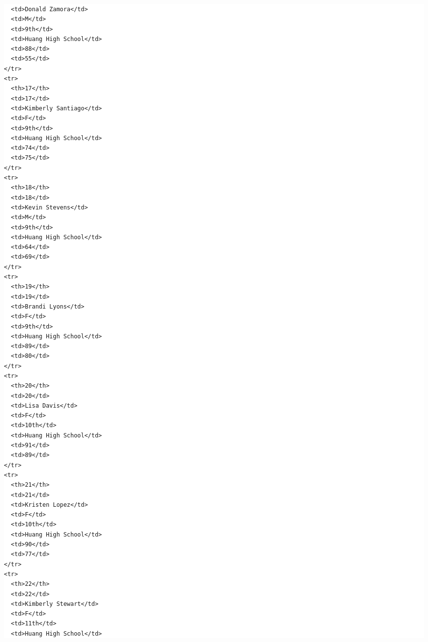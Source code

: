       <td>Donald Zamora</td>
      <td>M</td>
      <td>9th</td>
      <td>Huang High School</td>
      <td>88</td>
      <td>55</td>
    </tr>
    <tr>
      <th>17</th>
      <td>17</td>
      <td>Kimberly Santiago</td>
      <td>F</td>
      <td>9th</td>
      <td>Huang High School</td>
      <td>74</td>
      <td>75</td>
    </tr>
    <tr>
      <th>18</th>
      <td>18</td>
      <td>Kevin Stevens</td>
      <td>M</td>
      <td>9th</td>
      <td>Huang High School</td>
      <td>64</td>
      <td>69</td>
    </tr>
    <tr>
      <th>19</th>
      <td>19</td>
      <td>Brandi Lyons</td>
      <td>F</td>
      <td>9th</td>
      <td>Huang High School</td>
      <td>89</td>
      <td>80</td>
    </tr>
    <tr>
      <th>20</th>
      <td>20</td>
      <td>Lisa Davis</td>
      <td>F</td>
      <td>10th</td>
      <td>Huang High School</td>
      <td>91</td>
      <td>89</td>
    </tr>
    <tr>
      <th>21</th>
      <td>21</td>
      <td>Kristen Lopez</td>
      <td>F</td>
      <td>10th</td>
      <td>Huang High School</td>
      <td>90</td>
      <td>77</td>
    </tr>
    <tr>
      <th>22</th>
      <td>22</td>
      <td>Kimberly Stewart</td>
      <td>F</td>
      <td>11th</td>
      <td>Huang High School</td>